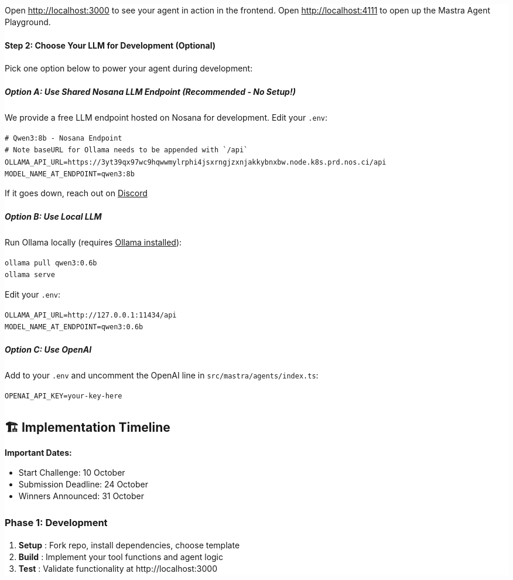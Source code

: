 Open <http://localhost:3000> to see your agent in action in the frontend.
Open <http://localhost:4111> to open up the Mastra Agent Playground.

#### **Step 2: Choose Your LLM for Development (Optional)**

Pick one option below to power your agent during development:

##### Option A: Use Shared Nosana LLM Endpoint (Recommended - No Setup!)

We provide a free LLM endpoint hosted on Nosana for development. Edit your `.env`:

```env
# Qwen3:8b - Nosana Endpoint
# Note baseURL for Ollama needs to be appended with `/api`
OLLAMA_API_URL=https://3yt39qx97wc9hqwwmylrphi4jsxrngjzxnjakkybnxbw.node.k8s.prd.nos.ci/api
MODEL_NAME_AT_ENDPOINT=qwen3:8b
```

If it goes down, reach out on [Discord](https://discord.com/channels/236263424676331521/1354391113028337664)

##### Option B: Use Local LLM

Run Ollama locally (requires [Ollama installed](https://ollama.com/download)):

```bash
ollama pull qwen3:0.6b
ollama serve
```

Edit your `.env`:
```env
OLLAMA_API_URL=http://127.0.0.1:11434/api
MODEL_NAME_AT_ENDPOINT=qwen3:0.6b
```

##### Option C: Use OpenAI

Add to your `.env` and uncomment the OpenAI line in `src/mastra/agents/index.ts`:

```env
OPENAI_API_KEY=your-key-here
```

## 🏗️ Implementation Timeline

**Important Dates:**
- Start Challenge: 10 October
- Submission Deadline: 24 October
- Winners Announced: 31 October

### Phase 1: Development

1. **Setup** : Fork repo, install dependencies, choose template
2. **Build** : Implement your tool functions and agent logic
3. **Test** : Validate functionality at http://localhost:3000
